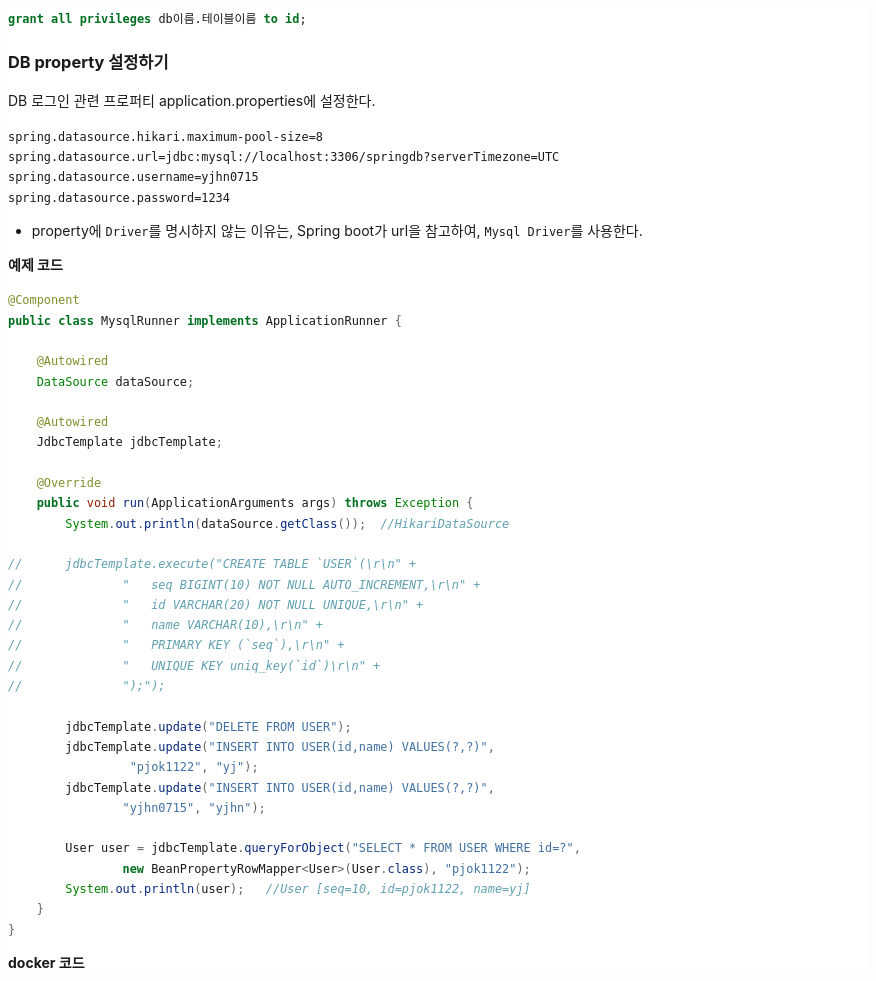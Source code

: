 ```sql
grant all privileges db이름.테이블이름 to id;
```

### DB property 설정하기

DB 로그인 관련 프로퍼티 application.properties에 설정한다.

```properties
spring.datasource.hikari.maximum-pool-size=8
spring.datasource.url=jdbc:mysql://localhost:3306/springdb?serverTimezone=UTC
spring.datasource.username=yjhn0715
spring.datasource.password=1234
```

- property에 `Driver`를 명시하지 않는 이유는, Spring boot가 url을 참고하여, `Mysql Driver`를 사용한다.

**예제 코드**

```java
@Component
public class MysqlRunner implements ApplicationRunner {

	@Autowired
	DataSource dataSource;

	@Autowired
	JdbcTemplate jdbcTemplate;

	@Override
	public void run(ApplicationArguments args) throws Exception {
		System.out.println(dataSource.getClass());	//HikariDataSource

//		jdbcTemplate.execute("CREATE TABLE `USER`(\r\n" +
//				"	seq BIGINT(10) NOT NULL AUTO_INCREMENT,\r\n" +
//				"	id VARCHAR(20) NOT NULL UNIQUE,\r\n" +
//				"	name VARCHAR(10),\r\n" +
//				"	PRIMARY KEY (`seq`),\r\n" +
//				"	UNIQUE KEY uniq_key(`id`)\r\n" +
//				");");

		jdbcTemplate.update("DELETE FROM USER");
		jdbcTemplate.update("INSERT INTO USER(id,name) VALUES(?,?)",
				 "pjok1122", "yj");
		jdbcTemplate.update("INSERT INTO USER(id,name) VALUES(?,?)",
				"yjhn0715", "yjhn");

		User user = jdbcTemplate.queryForObject("SELECT * FROM USER WHERE id=?",
				new BeanPropertyRowMapper<User>(User.class), "pjok1122");
		System.out.println(user);	//User [seq=10, id=pjok1122, name=yj]
	}
}
```

**docker 코드**
